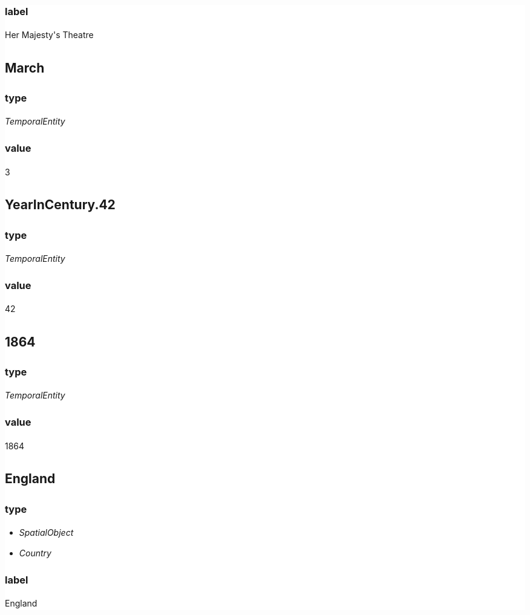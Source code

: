 ### label


Her Majesty's Theatre

## March

### type


*TemporalEntity*

### value


3

## YearInCentury.42

### type


*TemporalEntity*

### value


42

## 1864

### type


*TemporalEntity*

### value


1864

## England

### type

 - *SpatialObject*

 - *Country*

### label


England
